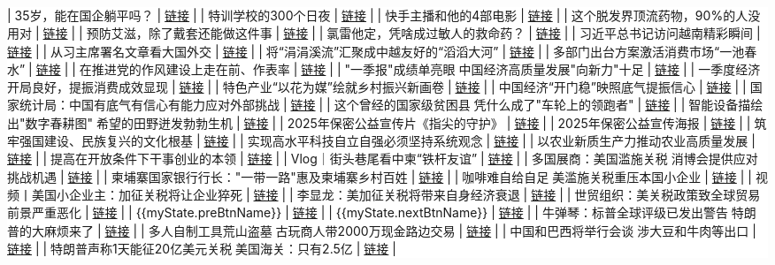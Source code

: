 | 35岁，能在国企躺平吗？ | [链接](https://www.163.com/renjian/article/JHUA9HBI000181RV.html) |
| 特训学校的300个日夜 | [链接](https://www.163.com/renjian/article/JGUUBF35000181RV.html) |
| 快手主播和他的4部电影 | [链接](https://www.163.com/renjian/article/JGB0BAFB000181RV.html) |
| 这个脱发界顶流药物，90%的人没用对 | [链接](https://www.163.com/jiankang/article/JPTFM31H00388045.html) |
| 预防艾滋，除了戴套还能做这件事 | [链接](https://www.163.com/jiankang/article/JI8SNIL800388AD5.html) |
| 氯雷他定，凭啥成过敏人的救命药？ | [链接](https://www.163.com/jiankang/article/JGG805N200389A9R.html) |
| 习近平总书记访问越南精彩瞬间 | [链接](https://www.163.com/news/article/JTB5NT02000189FH.html) |
| 从习主席署名文章看大国外交 | [链接](https://www.163.com/news/article/JTB5REVL000189FH.html) |
| 将“涓涓溪流”汇聚成中越友好的“滔滔大河” | [链接](https://www.163.com/news/article/JTB5OU98000189FH.html) |
| 多部门出台方案激活消费市场“一池春水” | [链接](https://www.163.com/news/article/JTB7321R000189FH.html) |
| 在推进党的作风建设上走在前、作表率 | [链接](https://www.163.com/news/article/JTB71PGP000189FH.html) |
| "一季报"成绩单亮眼 中国经济高质量发展"向新力"十足 | [链接](https://www.163.com/news/article/JTB70II9000189FH.html) |
| 一季度经济开局良好，提振消费成效显现 | [链接](https://www.163.com/news/article/JTB7FC8P000189FH.html) |
| 特色产业“以花为媒”绘就乡村振兴新画卷 | [链接](http://news.163.com/special/shanghuacy/) |
| 中国经济“开门稳”映照底气提振信心 | [链接](https://www.163.com/dy/article/JT9VKE2205346RC6.html) |
| 国家统计局：中国有底气有信心有能力应对外部挑战 | [链接](https://www.163.com/dy/article/JTA381FC05346RC6.html) |
| 这个曾经的国家级贫困县 凭什么成了"车轮上的领跑者" | [链接](https://www.163.com/news/article/JTB7QK03000189FH.html) |
| 智能设备描绘出"数字春耕图" 希望的田野迸发勃勃生机 | [链接](http://news.163.com/special/zhinengsbhg/) |
| 2025年保密公益宣传片《指尖的守护》 | [链接](https://www.163.com/v/video/VKRU5AQKN.html) |
| 2025年保密公益宣传海报 | [链接](https://www.163.com/gov/article/JSRV62I7002399RB.html) |
| 筑牢强国建设、民族复兴的文化根基 | [链接](https://www.163.com/news/article/JT9EG5VO000189FH.html) |
| 实现高水平科技自立自强必须坚持系统观念 | [链接](https://www.163.com/news/article/JT9EF0PM000189FH.html) |
| 以农业新质生产力推动农业高质量发展 | [链接](https://www.163.com/news/article/JT9EDTLP000189FH.html) |
| 提高在开放条件下干事创业的本领 | [链接](https://www.163.com/dy/article/JT8D3KR30514R9M0.html) |
| Vlog｜街头巷尾看中柬“铁杆友谊” | [链接](https://www.163.com/dy/article/JTAD9OKQ05346RC6.html) |
| 多国展商：美国滥施关税 消博会提供应对挑战机遇 | [链接](https://www.163.com/news/article/JTB7F42N000189FH.html) |
| 柬埔寨国家银行行长："一带一路"惠及柬埔寨乡村百姓 | [链接](https://www.163.com/news/article/JTB7909D000189FH.html) |
| 咖啡难自给自足 美滥施关税重压本国小企业 | [链接](https://www.163.com/news/article/JTB7IJ3F000189FH.html) |
| 视频丨美国小企业主：加征关税将让企业猝死 | [链接](https://www.163.com/news/article/JTB7HA8N000189FH.html) |
| 李显龙：美加征关税将带来自身经济衰退 | [链接](https://www.163.com/news/article/JTB7GFCO000189FH.html) |
| 世贸组织：美关税政策致全球贸易前景严重恶化 | [链接](https://www.163.com/news/article/JTB7FPGL000189FH.html) |
| {{myState.preBtnName}} | [链接](https://news.163.com/#prev) |
| {{myState.nextBtnName}} | [链接](https://news.163.com/#next) |
| 牛弹琴：标普全球评级已发出警告 特朗普的大麻烦来了 | [链接](https://www.163.com/news/article/JTB8JR7J0001899O.html) |
| 多人自制工具荒山盗墓 古玩商人带2000万现金路边交易 | [链接](https://www.163.com/dy/article/JT9TET7N053469M5.html) |
| 中国和巴西将举行会谈 涉大豆和牛肉等出口 | [链接](https://www.163.com/dy/article/JTB5ML4V05504DOQ.html) |
| 特朗普声称1天能征20亿美元关税 美国海关：只有2.5亿 | [链接](https://www.163.com/dy/article/JTAH4N9J05198CJN.html) |
